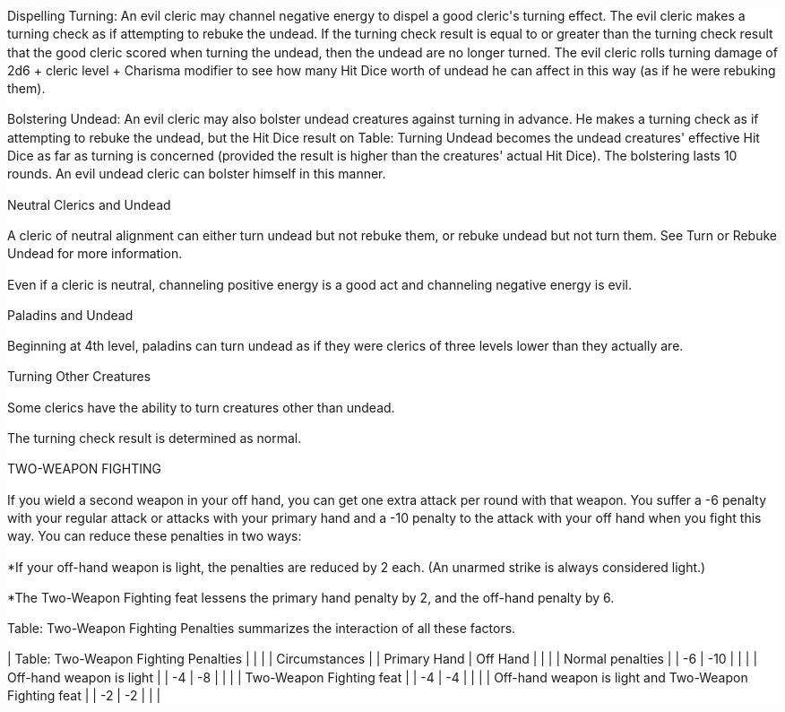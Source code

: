 Dispelling Turning: An evil cleric may channel negative energy to dispel a good cleric's turning effect. The evil cleric makes a turning check as if attempting to rebuke the undead. If the turning check result is equal to or greater than the turning check result that the good cleric scored when turning the undead, then the undead are no longer turned. The evil cleric rolls turning damage of 2d6 + cleric level + Charisma modifier to see how many Hit Dice worth of undead he can affect in this way (as if he were rebuking them).

Bolstering Undead: An evil cleric may also bolster undead creatures against turning in advance. He makes a turning check as if attempting to rebuke the undead, but the Hit Dice result on Table: Turning Undead becomes the undead creatures' effective Hit Dice as far as turning is concerned (provided the result is higher than the creatures' actual Hit Dice). The bolstering lasts 10 rounds. An evil undead cleric can bolster himself in this manner.



Neutral Clerics and Undead

A cleric of neutral alignment can either turn undead but not rebuke them, or rebuke undead but not turn them. See Turn or Rebuke Undead for more information.

Even if a cleric is neutral, channeling positive energy is a good act and channeling negative energy is evil.



Paladins and Undead

Beginning at 4th level, paladins can turn undead as if they were clerics of three levels lower than they actually are.



Turning Other Creatures

Some clerics have the ability to turn creatures other than undead.

The turning check result is determined as normal.



TWO-WEAPON FIGHTING

If you wield a second weapon in your off hand, you can get one extra attack per round with that weapon. You suffer a -6 penalty with your regular attack or attacks with your primary hand and a -10 penalty to the attack with your off hand when you fight this way. You can reduce these penalties in two ways:

*If your off-hand weapon is light, the penalties are reduced by 2 each. (An unarmed strike is always considered light.)

*The Two-Weapon Fighting feat lessens the primary hand penalty by 2, and the off-hand penalty by 6.

Table: Two-Weapon Fighting Penalties summarizes the interaction of all these factors.



| Table: Two-Weapon Fighting Penalties | |  |
| Circumstances | | Primary Hand | Off Hand | |  |
| Normal penalties | | -6 | -10 | |  |
| Off-hand weapon is light | | -4 | -8 | |  |
| Two-Weapon Fighting feat | | -4 | -4 | |  |
| Off-hand weapon is light and Two-Weapon Fighting feat | | -2 | -2 | |  |
